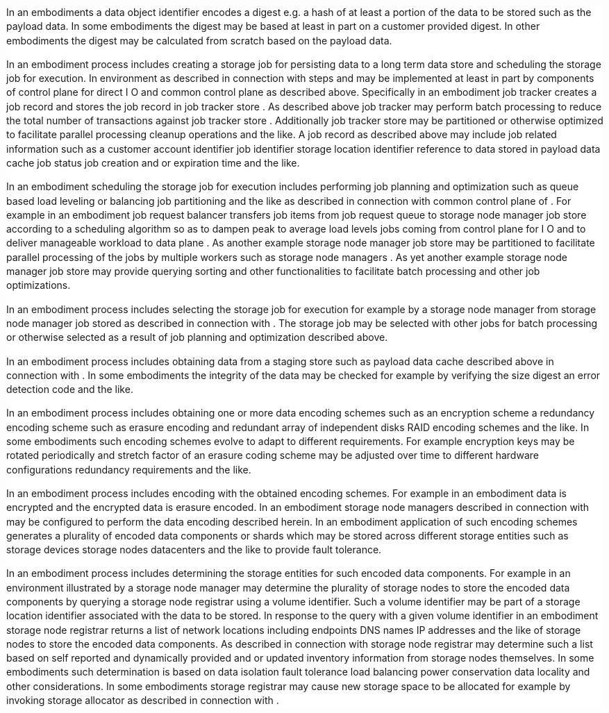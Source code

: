 In an embodiments a data object identifier encodes a digest e.g. a hash of at least a portion of the data to be stored such as the payload data. In some embodiments the digest may be based at least in part on a customer provided digest. In other embodiments the digest may be calculated from scratch based on the payload data.

In an embodiment process includes creating a storage job for persisting data to a long term data store and scheduling the storage job for execution. In environment as described in connection with steps and may be implemented at least in part by components of control plane for direct I O and common control plane as described above. Specifically in an embodiment job tracker creates a job record and stores the job record in job tracker store . As described above job tracker may perform batch processing to reduce the total number of transactions against job tracker store . Additionally job tracker store may be partitioned or otherwise optimized to facilitate parallel processing cleanup operations and the like. A job record as described above may include job related information such as a customer account identifier job identifier storage location identifier reference to data stored in payload data cache job status job creation and or expiration time and the like.

In an embodiment scheduling the storage job for execution includes performing job planning and optimization such as queue based load leveling or balancing job partitioning and the like as described in connection with common control plane of . For example in an embodiment job request balancer transfers job items from job request queue to storage node manager job store according to a scheduling algorithm so as to dampen peak to average load levels jobs coming from control plane for I O and to deliver manageable workload to data plane . As another example storage node manager job store may be partitioned to facilitate parallel processing of the jobs by multiple workers such as storage node managers . As yet another example storage node manager job store may provide querying sorting and other functionalities to facilitate batch processing and other job optimizations.

In an embodiment process includes selecting the storage job for execution for example by a storage node manager from storage node manager job stored as described in connection with . The storage job may be selected with other jobs for batch processing or otherwise selected as a result of job planning and optimization described above.

In an embodiment process includes obtaining data from a staging store such as payload data cache described above in connection with . In some embodiments the integrity of the data may be checked for example by verifying the size digest an error detection code and the like.

In an embodiment process includes obtaining one or more data encoding schemes such as an encryption scheme a redundancy encoding scheme such as erasure encoding and redundant array of independent disks RAID encoding schemes and the like. In some embodiments such encoding schemes evolve to adapt to different requirements. For example encryption keys may be rotated periodically and stretch factor of an erasure coding scheme may be adjusted over time to different hardware configurations redundancy requirements and the like.

In an embodiment process includes encoding with the obtained encoding schemes. For example in an embodiment data is encrypted and the encrypted data is erasure encoded. In an embodiment storage node managers described in connection with may be configured to perform the data encoding described herein. In an embodiment application of such encoding schemes generates a plurality of encoded data components or shards which may be stored across different storage entities such as storage devices storage nodes datacenters and the like to provide fault tolerance.

In an embodiment process includes determining the storage entities for such encoded data components. For example in an environment illustrated by a storage node manager may determine the plurality of storage nodes to store the encoded data components by querying a storage node registrar using a volume identifier. Such a volume identifier may be part of a storage location identifier associated with the data to be stored. In response to the query with a given volume identifier in an embodiment storage node registrar returns a list of network locations including endpoints DNS names IP addresses and the like of storage nodes to store the encoded data components. As described in connection with storage node registrar may determine such a list based on self reported and dynamically provided and or updated inventory information from storage nodes themselves. In some embodiments such determination is based on data isolation fault tolerance load balancing power conservation data locality and other considerations. In some embodiments storage registrar may cause new storage space to be allocated for example by invoking storage allocator as described in connection with .
